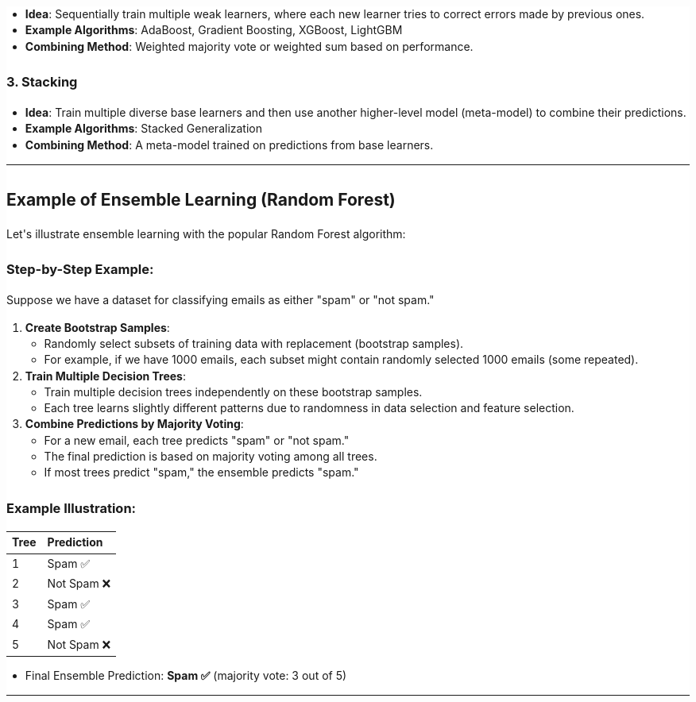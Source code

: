 - **Idea**: Sequentially train multiple weak learners, where each new learner tries to correct errors made by previous ones.
- **Example Algorithms**: AdaBoost, Gradient Boosting, XGBoost, LightGBM
- **Combining Method**: Weighted majority vote or weighted sum based on performance.


### 3. Stacking

- **Idea**: Train multiple diverse base learners and then use another higher-level model (meta-model) to combine their predictions.
- **Example Algorithms**: Stacked Generalization
- **Combining Method**: A meta-model trained on predictions from base learners.

---

## Example of Ensemble Learning (Random Forest)

Let's illustrate ensemble learning with the popular Random Forest algorithm:

### Step-by-Step Example:

Suppose we have a dataset for classifying emails as either "spam" or "not spam."

1. **Create Bootstrap Samples**:
    - Randomly select subsets of training data with replacement (bootstrap samples).
    - For example, if we have 1000 emails, each subset might contain randomly selected 1000 emails (some repeated).
2. **Train Multiple Decision Trees**:
    - Train multiple decision trees independently on these bootstrap samples.
    - Each tree learns slightly different patterns due to randomness in data selection and feature selection.
3. **Combine Predictions by Majority Voting**:
    - For a new email, each tree predicts "spam" or "not spam."
    - The final prediction is based on majority voting among all trees.
    - If most trees predict "spam," the ensemble predicts "spam."

### Example Illustration:

| Tree | Prediction |
| :-- | :-- |
| 1 | Spam ✅ |
| 2 | Not Spam ❌ |
| 3 | Spam ✅ |
| 4 | Spam ✅ |
| 5 | Not Spam ❌ |

- Final Ensemble Prediction: **Spam ✅** (majority vote: 3 out of 5)

---
